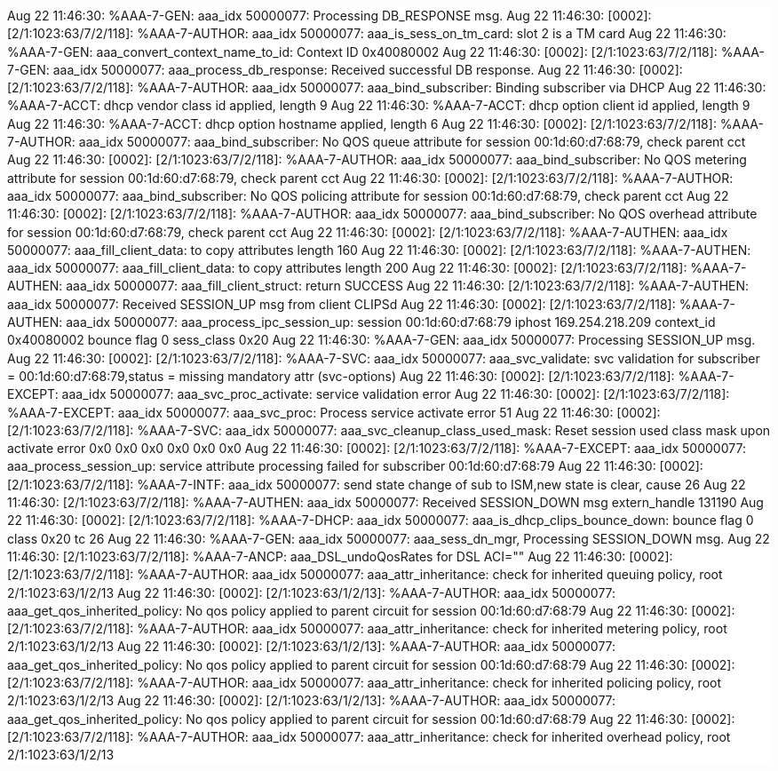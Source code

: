 Aug 22 11:46:30: %AAA-7-GEN: aaa_idx 50000077: Processing DB_RESPONSE msg.
Aug 22 11:46:30: [0002]: [2/1:1023:63/7/2/118]: %AAA-7-AUTHOR: aaa_idx 50000077: aaa_is_sess_on_tm_card: slot 2 is a TM card
Aug 22 11:46:30: %AAA-7-GEN: aaa_convert_context_name_to_id: Context ID 0x40080002
Aug 22 11:46:30: [0002]: [2/1:1023:63/7/2/118]: %AAA-7-GEN: aaa_idx 50000077: aaa_process_db_response: Received successful DB response.
Aug 22 11:46:30: [0002]: [2/1:1023:63/7/2/118]: %AAA-7-AUTHOR: aaa_idx 50000077: aaa_bind_subscriber:  Binding subscriber via DHCP
Aug 22 11:46:30: %AAA-7-ACCT: dhcp vendor class id applied, length 9
Aug 22 11:46:30: %AAA-7-ACCT: dhcp option client id applied, length 9
Aug 22 11:46:30: %AAA-7-ACCT: dhcp option hostname applied, length 6
Aug 22 11:46:30: [0002]: [2/1:1023:63/7/2/118]: %AAA-7-AUTHOR: aaa_idx 50000077: aaa_bind_subscriber: No QOS queue attribute for session 00:1d:60:d7:68:79, check parent cct
Aug 22 11:46:30: [0002]: [2/1:1023:63/7/2/118]: %AAA-7-AUTHOR: aaa_idx 50000077: aaa_bind_subscriber: No QOS metering attribute for session 00:1d:60:d7:68:79, check parent cct
Aug 22 11:46:30: [0002]: [2/1:1023:63/7/2/118]: %AAA-7-AUTHOR: aaa_idx 50000077: aaa_bind_subscriber: No QOS policing attribute for session 00:1d:60:d7:68:79, check parent cct
Aug 22 11:46:30: [0002]: [2/1:1023:63/7/2/118]: %AAA-7-AUTHOR: aaa_idx 50000077: aaa_bind_subscriber: No QOS overhead attribute for session 00:1d:60:d7:68:79, check parent cct
Aug 22 11:46:30: [0002]: [2/1:1023:63/7/2/118]: %AAA-7-AUTHEN: aaa_idx 50000077: aaa_fill_client_data: to copy attributes length 160
Aug 22 11:46:30: [0002]: [2/1:1023:63/7/2/118]: %AAA-7-AUTHEN: aaa_idx 50000077: aaa_fill_client_data: to copy attributes length 200
Aug 22 11:46:30: [0002]: [2/1:1023:63/7/2/118]: %AAA-7-AUTHEN: aaa_idx 50000077: aaa_fill_client_struct: return SUCCESS
Aug 22 11:46:30: [2/1:1023:63/7/2/118]: %AAA-7-AUTHEN: aaa_idx 50000077: Received SESSION_UP msg from client CLIPSd
Aug 22 11:46:30: [0002]: [2/1:1023:63/7/2/118]: %AAA-7-AUTHEN: aaa_idx 50000077: aaa_process_ipc_session_up: session 00:1d:60:d7:68:79 iphost 169.254.218.209 context_id 0x40080002  bounce flag 0 sess_class 0x20
Aug 22 11:46:30: %AAA-7-GEN: aaa_idx 50000077: Processing SESSION_UP msg.
Aug 22 11:46:30: [0002]: [2/1:1023:63/7/2/118]: %AAA-7-SVC: aaa_idx 50000077: aaa_svc_validate: svc validation for subscriber = 00:1d:60:d7:68:79,status = missing mandatory attr (svc-options) 
Aug 22 11:46:30: [0002]: [2/1:1023:63/7/2/118]: %AAA-7-EXCEPT: aaa_idx 50000077: aaa_svc_proc_activate: service validation error
Aug 22 11:46:30: [0002]: [2/1:1023:63/7/2/118]: %AAA-7-EXCEPT: aaa_idx 50000077: aaa_svc_proc: Process service activate error 51
Aug 22 11:46:30: [0002]: [2/1:1023:63/7/2/118]: %AAA-7-SVC: aaa_idx 50000077: aaa_svc_cleanup_class_used_mask: Reset session used class mask upon activate error 0x0 0x0 0x0 0x0 0x0 0x0
Aug 22 11:46:30: [0002]: [2/1:1023:63/7/2/118]: %AAA-7-EXCEPT: aaa_idx 50000077: aaa_process_session_up: service attribute processing failed for subscriber 00:1d:60:d7:68:79
Aug 22 11:46:30: [0002]: [2/1:1023:63/7/2/118]: %AAA-7-INTF: aaa_idx 50000077: send state change of sub to ISM,new state is clear, cause 26
Aug 22 11:46:30: [2/1:1023:63/7/2/118]: %AAA-7-AUTHEN: aaa_idx 50000077: Received SESSION_DOWN msg extern_handle 131190
Aug 22 11:46:30: [0002]: [2/1:1023:63/7/2/118]: %AAA-7-DHCP: aaa_idx 50000077: aaa_is_dhcp_clips_bounce_down: bounce flag 0 class 0x20 tc 26
Aug 22 11:46:30: %AAA-7-GEN: aaa_idx 50000077: aaa_sess_dn_mgr, Processing SESSION_DOWN msg.
Aug 22 11:46:30: [2/1:1023:63/7/2/118]: %AAA-7-ANCP: aaa_DSL_undoQosRates for DSL ACI=""
Aug 22 11:46:30: [0002]: [2/1:1023:63/7/2/118]: %AAA-7-AUTHOR: aaa_idx 50000077: aaa_attr_inheritance: check for inherited queuing policy, root 2/1:1023:63/1/2/13
Aug 22 11:46:30: [0002]: [2/1:1023:63/1/2/13]: %AAA-7-AUTHOR: aaa_idx 50000077: aaa_get_qos_inherited_policy: No qos policy applied to parent circuit for session 00:1d:60:d7:68:79
Aug 22 11:46:30: [0002]: [2/1:1023:63/7/2/118]: %AAA-7-AUTHOR: aaa_idx 50000077: aaa_attr_inheritance: check for inherited metering policy, root 2/1:1023:63/1/2/13
Aug 22 11:46:30: [0002]: [2/1:1023:63/1/2/13]: %AAA-7-AUTHOR: aaa_idx 50000077: aaa_get_qos_inherited_policy: No qos policy applied to parent circuit for session 00:1d:60:d7:68:79
Aug 22 11:46:30: [0002]: [2/1:1023:63/7/2/118]: %AAA-7-AUTHOR: aaa_idx 50000077: aaa_attr_inheritance: check for inherited policing policy, root 2/1:1023:63/1/2/13
Aug 22 11:46:30: [0002]: [2/1:1023:63/1/2/13]: %AAA-7-AUTHOR: aaa_idx 50000077: aaa_get_qos_inherited_policy: No qos policy applied to parent circuit for session 00:1d:60:d7:68:79
Aug 22 11:46:30: [0002]: [2/1:1023:63/7/2/118]: %AAA-7-AUTHOR: aaa_idx 50000077: aaa_attr_inheritance: check for inherited overhead policy, root 2/1:1023:63/1/2/13